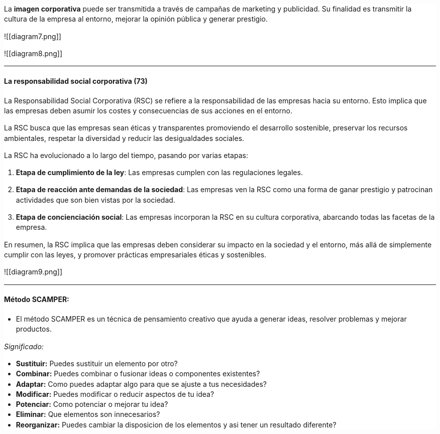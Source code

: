 La **imagen corporativa** puede ser transmitida a través de campañas de marketing y publicidad.
Su finalidad es transmitir la cultura de la empresa al entorno, mejorar la opinión pública y generar prestigio.



![[diagram7.png]]

![[diagram8.png]]


_____________________
#### La responsabilidad social corporativa (73)

La Responsabilidad Social Corporativa (RSC) se refiere a la responsabilidad de las empresas hacia su entorno. Esto implica que las empresas deben asumir los costes y consecuencias de sus acciones en el entorno. 

La RSC busca que las empresas sean éticas y transparentes promoviendo el desarrollo sostenible, preservar los recursos ambientales, respetar la diversidad y reducir las desigualdades sociales.

La RSC ha evolucionado a lo largo del tiempo, pasando por varias etapas:

1. **Etapa de cumplimiento de la ley**: Las empresas cumplen con las regulaciones legales.
   
2. **Etapa de reacción ante demandas de la sociedad**: Las empresas ven la RSC como una forma de ganar prestigio y patrocinan actividades que son bien vistas por la sociedad.
   
3. **Etapa de concienciación social**: Las empresas incorporan la RSC en su cultura corporativa, abarcando todas las facetas de la empresa.


En resumen, la RSC implica que las empresas deben considerar su impacto en la sociedad y el entorno, más allá de simplemente cumplir con las leyes, y promover prácticas empresariales éticas y sostenibles.


![[diagram9.png]]


---


#### Método SCAMPER:

- El método SCAMPER es un técnica de pensamiento creativo que ayuda a generar ideas, resolver problemas y mejorar productos.

*Significado:*

- **Sustituir:** Puedes sustituir un elemento por otro?
- **Combinar:** Puedes combinar o fusionar ideas o componentes existentes?
- **Adaptar:** Como puedes adaptar algo para que se ajuste a tus necesidades?
- **Modificar:** Puedes modificar o reducir aspectos de tu idea?
- **Potenciar:** Como potenciar o mejorar tu idea?
- **Eliminar:** Que elementos son innecesarios?
- **Reorganizar:** Puedes cambiar la disposicion de los elementos y asi tener un resultado diferente?
